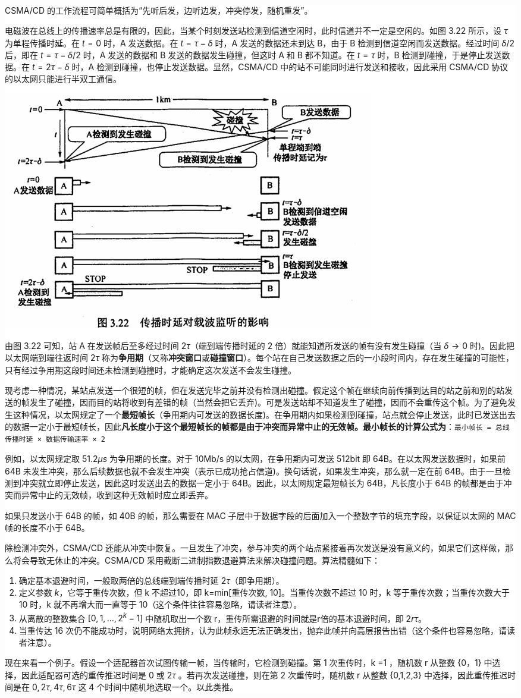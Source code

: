 CSMA/CD 的工作流程可简单概括为“先听后发，边听边发，冲突停发，随机重发”。

电磁波在总线上的传播速率总是有限的，因此，当某个时刻发送站检测到信道空闲时，此时信道并不一定是空闲的。如图 3.22 所示，设 $\tau$ 为单程传播时延。在 $t=0$ 时，A 发送数据。在 $t=\tau-\delta$ 时，A 发送的数据还未到达 B，由于 B 检测到信道空闲而发送数据。经过时间 $\delta/2$ 后，即在 $t=\tau-\delta/2$ 时，A 发送的数据和 B 发送的数据发生碰撞，但这时 A 和 B 都不知道。在 $t=\tau$ 时，B 检测到碰撞，于是停止发送数据。在 $t=2\tau-\delta$ 时，A 检测到碰撞，也停止发送数据。显然，CSMA/CD 中的站不可能同时进行发送和接收，因此采用 CSMA/CD 协议的以太网只能进行半双工通信。

![22](.\image\408_network\3-22.png)

由图 3.22 可知，站 A 在发送帧后至多经过时间 $2\tau$（端到端传播时延的 2 倍）就能知道所发送的帧有没有发生碰撞（当 $\delta\to0$ 时)。因此把以太网端到端往返时间 $2\tau$ 称为**争用期**（又称**冲突窗口**或**碰撞窗口**）。每个站在自己发送数据之后的一小段时间内，存在发生碰撞的可能性，只有经过争用期这段时间还未检测到碰撞时，才能确定这次发送不会发生碰撞。

现考虑一种情况，某站点发送一个很短的帧，但在发送完毕之前并没有检测出碰撞。假定这个帧在继续向前传播到达目的站之前和别的站发送的帧发生了碰撞，因而目的站将收到有差错的帧（当然会把它丢弃)。可是发送站却不知道发生了碰撞，因而不会重传这个帧。为了避免发生这种情况，以太网规定了一个**最短帧长**（争用期内可发送的数据长度)。在争用期内如果检测到碰撞，站点就会停止发送，此时已发送出去的数据一定小于最短帧长，因此**凡长度小于这个最短帧长的帧都是由于冲突而异常中止的无效帧。最小帧长的计算公式为**：`最小帧长 = 总线传播时延 × 数据传输速率 × 2`

例如，以太网规定取 $51.2\mu s$ 为争用期的长度。对于 10Mb/s 的以太网，在争用期内可发送 512bit 即 64B。在以太网发送数据时，如果前 64B 未发生冲突，那么后续数据也就不会发生冲突（表示已成功抢占信道)。换句话说，如果发生冲突，那么就一定在前 64B。由于一旦检测到冲突就立即停止发送，因此这时发送出去的数据一定小于 64B。因此，以太网规定最短帧长为 64B，凡长度小于 64B 的帧都是由于冲突而异常中止的无效帧，收到这种无效帧时应立即丢弃。

如果只发送小于 64B 的帧，如 40B 的帧，那么需要在 MAC 子层中于数据字段的后面加入一个整数字节的填充字段，以保证以太网的 MAC 帧的长度不小于 64B。

除检测冲突外，CSMA/CD 还能从冲突中恢复。一旦发生了冲突，参与冲突的两个站点紧接着再次发送是没有意义的，如果它们这样做，那么将会导致无休止的冲突。CSMA/CD 采用截断二进制指数退避算法来解决碰撞问题。算法精髓如下：

1. 确定基本退避时间，一般取两倍的总线端到端传播时延 $2\tau$（即争用期）。
2. 定义参数 $k$，它等于重传次数，但 k 不超过10，即 k=min[重传次数, 10]。当重传次数不超过 10 时，k 等于重传次数；当重传次数大于 10 时，k 就不再增大而一直等于 10（这个条件往往容易忽略，请读者注意）。
3. 从离散的整数集合 $[0,1,\dots,2^k-1]$ 中随机取出一个数 r，重传所需退避的时间就是r倍的基本退避时间，即 $2r\tau$。
4. 当重传达 16 次仍不能成功时，说明网络太拥挤，认为此帧永远无法正确发出，抛弃此帧并向高层报告出错（这个条件也容易忽略，请读者注意）。

现在来看一个例子。假设一个适配器首次试图传输一帧，当传输时，它检测到碰撞。第 1 次重传时，k =1 ，随机数 r 从整数 {0，1} 中选择，因此适配器可选的重传推迟时间是 0 或 $2\tau$ 。若再次发送碰撞，则在第 2 次重传时，随机数 r 从整数 {0,1,2,3} 中选择，因此重传推迟时间是在 $0,2\tau,4\tau,6\tau$ 这 4 个时间中随机地选取一个。以此类推。
